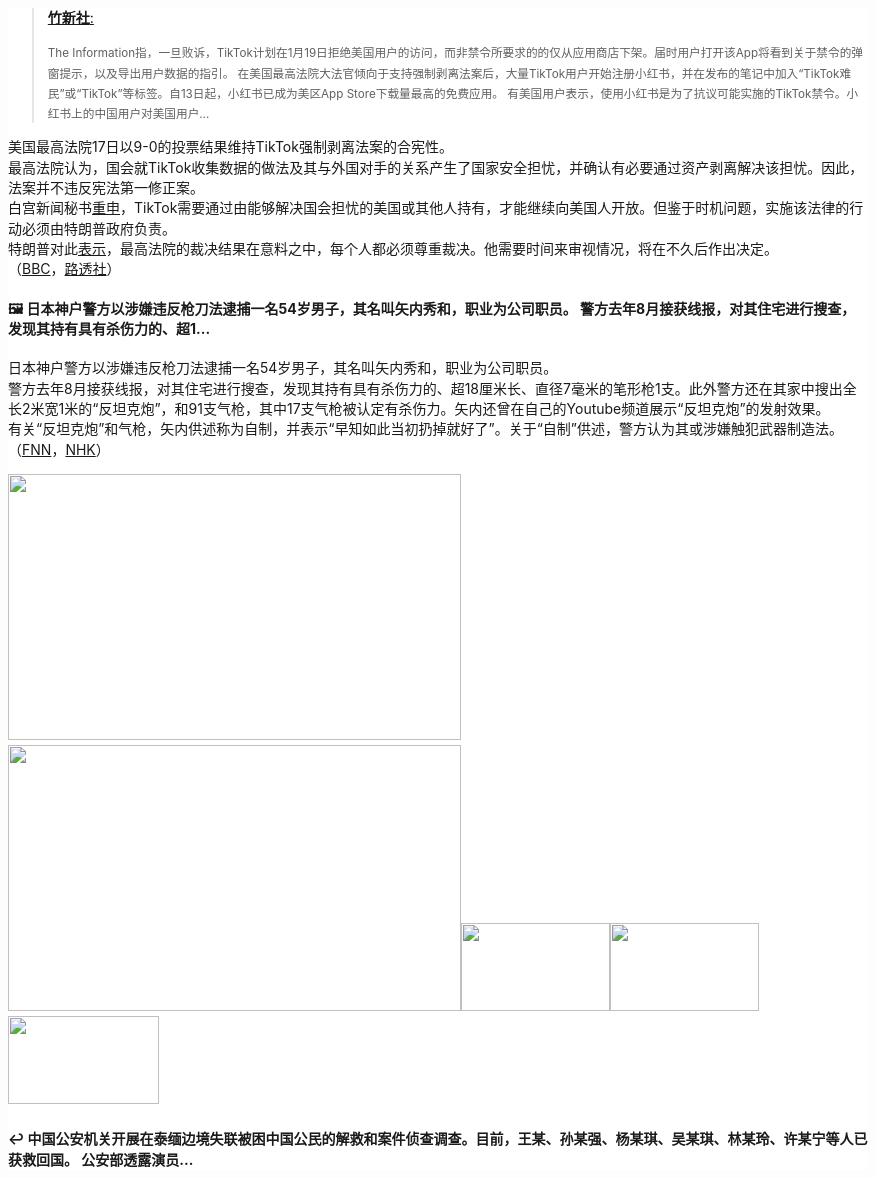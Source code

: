 <div class="rsshub-quote"><blockquote>                                    <p><a href="https://t.me/tnews365/32469"><b>竹新社</b>:</a></p>                                    <p><small>The Information指，一旦败诉，TikTok计划在1月19日拒绝美国用户的访问，而非禁令所要求的的仅从应用商店下架。届时用户打开该App将看到关于禁令的弹窗提示，以及导出用户数据的指引。 在美国最高法院大法官倾向于支持强制剥离法案后，大量TikTok用户开始注册小红书，并在发布的笔记中加入“TikTok难民”或“TikTok”等标签。自13日起，小红书已成为美区App Store下载量最高的免费应用。 有美国用户表示，使用小红书是为了抗议可能实施的TikTok禁令。小红书上的中国用户对美国用户…</small></p>                                                                    </blockquote></div><p>美国最高法院17日以9-0的投票结果维持TikTok强制剥离法案的合宪性。<br>最高法院认为，国会就TikTok收集数据的做法及其与外国对手的关系产生了国家安全担忧，并确认有必要通过资产剥离解决该担忧。因此，法案并不违反宪法第一修正案。<br>白宫新闻秘书<a href="https://www.whitehouse.gov/briefing-room/statements-releases/2025/01/17/statement-by-white-house-press-secretary-karine-jean-pierre-regarding-tiktok/" target="_blank" rel="noopener" onclick="return confirm('Open this link?\n\n'+this.href);">重申</a>，TikTok需要通过由能够解决国会担忧的美国或其他人持有，才能继续向美国人开放。但鉴于时机问题，实施该法律的行动必须由特朗普政府负责。<br>特朗普对此<a href="https://truthsocial.com/@realDonaldTrump/posts/113844584193010573" target="_blank" rel="noopener" onclick="return confirm('Open this link?\n\n'+this.href);">表示</a>，最高法院的裁决结果在意料之中，每个人都必须尊重裁决。他需要时间来审视情况，将在不久后作出决定。<br>（<a href="https://www.bbc.com/news/live/czj37xe7jljt" target="_blank" rel="noopener" onclick="return confirm('Open this link?\n\n'+this.href);">BBC</a>，<a href="https://www.reuters.com/legal/us-supreme-court-upholds-law-banning-tiktok-2025-01-17/" target="_blank" rel="noopener" onclick="return confirm('Open this link?\n\n'+this.href);">路透社</a>）</p>


#### 🖼 日本神户警方以涉嫌违反枪刀法逮捕一名54岁男子，其名叫矢内秀和，职业为公司职员。 警方去年8月接获线报，对其住宅进行搜查，发现其持有具有杀伤力的、超1...
<p></p><div class="tgme_widget_message_text js-message_text" dir="auto">日本神户警方以涉嫌违反枪刀法逮捕一名54岁男子，其名叫矢内秀和，职业为公司职员。<br>警方去年8月接获线报，对其住宅进行搜查，发现其持有具有杀伤力的、超18厘米长、直径7毫米的笔形枪1支。此外警方还在其家中搜出全长2米宽1米的“反坦克炮”，和91支气枪，其中17支气枪被认定有杀伤力。矢内还曾在自己的Youtube频道展示“反坦克炮”的发射效果。<br>有关“反坦克炮”和气枪，矢内供述称为自制，并表示“早知如此当初扔掉就好了”。关于“自制”供述，警方认为其或涉嫌触犯武器制造法。<br>（<a href="https://www.fnn.jp/articles/-/814869" target="_blank" rel="noopener" onclick="return confirm('Open this link?\n\n'+this.href);">FNN</a>，<a href="https://www3.nhk.or.jp/news/html/20250115/k10014694421000.html" target="_blank" rel="noopener" onclick="return confirm('Open this link?\n\n'+this.href);">NHK</a>）</div><p></p><img src="https://cdn5.cdn-telegram.org/file/CHdy_0Xse6KGmuKceMZCUNSbZfX56ufDwGIio2WZIY43eOoLR82xdl0YVrYByoIWFxlNeN2_TNS0jC72C34S9mPlqQ2Ah0Dm0l0Y7D3st4ym1gw66ZPm_ERz_FcSS1lQPQNCFxpUSXVNcvUKwWphOstJ3_ZnOi9DFQKxYTaD-gMlI3naV29BNeaeLoyxsCdqfaut97ZGw-uakBnUPs7xhMMr67rFFiQPwPHeOk_3ZPPr5JTU1ZUyFfyDDSf2uXkoimzhgUxNA-ODQi81j89Qf2YQJHDi7vJW5XVMmOgvu2D-Eeu4XWVFxvRgouVxPlLD1uyDhtS3fNIb5FBWYmbp-g.jpg" width="453" height="266" referrerpolicy="no-referrer"><img src="https://cdn5.cdn-telegram.org/file/u1Ffnlfzcitm-0qV5UEGAkcCRpy7rp1e13RhtyLB0qIlITCcgctYOVyhyDbLDjbxdLUa34XP_4fEIBRC2ktr4BJ336gBWM8lzzwDam-kzdMwyfX1c8qkDonuAPviGyJFYlsR7TH2rNe7wcX7fImN4q3qzfiCxyOtna6WeYf3H1FEPmMiPLTxWTq_wiinkfh4w-kXmTjziu0NY9zJqMPe4BEpPNhBJULE52o5hG3izYr4uOfbbprS6Pncxp3wm1M1ncy-e4msM6rgigE5sFCD1PxLc-zBWfTXg0g77l4y1skBFQWeIs2Pus1RiW9bbf-tzDqwMdLTbdpADCOu8CBhMw.jpg" width="453" height="266" referrerpolicy="no-referrer"><img src="https://cdn5.cdn-telegram.org/file/YCCwlrlwrZ8jJd6PyWaJ0gRqu40s16GK3LL0-F0JT-o_JXvXNCzJ_bf7Zvr15kPErm3duE_7T341i8dxVcMieYShvQfU1L6hrF-l6m4yTtEQlMpKexeK5nUJaytAhELc63fKVFaz37KOnD6JJGrGwPcWegKQTxkhJ1Mg8LnD5VIGWXIf6uFBaNuQ_MfoWFzUoHWAn-AasS3SbtkvGZCXLi9Cx8tDBYsukmwyJNWd-jmjSSpln9gH6iPMKAGjD-XBbB2S0BhZczexMTAK8ER5E8fPU8gDd17jMiGF4ERR5GyLeevwXbOybF24Z7DvRDjj0o3HYXFA54Y15gzMOYcVwg.jpg" width="149" height="88" referrerpolicy="no-referrer"><img src="https://cdn5.cdn-telegram.org/file/CcpFC1CE59YWvEsOfnO_rmXE-40SCF-nTZOQCkOAi8dSOkvCxHU56O67TYiWdCxonc66ByHOEh2WNojpfy2oUez6Rx_OU6k2u6MUxtWBP-atS2pE3K3Eq8szxUE_9Ez_ej5sMCcUO-o4lqbLuPPqK-PPTA6uV_GLDAHA1s9CaY5sEwsoVMeu1ZDCeFobHt4XlWY9dH-kzsTFjH-in_dGNlk9v33MM5ECdWVI190-Wn1FqW_GnrvuGT0bIUPPnYuHvhr9Ut6RZ6CtGlKURzo3bH8qkCVwFTlPUjCVNqDseORuqBUxdz1SXkl9pH5EGcmIAoE-AdDXdxHF17o04GgXTA.jpg" width="149" height="88" referrerpolicy="no-referrer"><img src="https://cdn5.cdn-telegram.org/file/iETGh2iYr6LiiBn2iLQX2n3jkyJTItxlTNfhPp_NyklKntj1kAiVegaWHzDzs43E43VYzi7R940QkU3RKFRJOstLrMShciWSZDQilXrE4zAB1odz7sPx0DAkVYAywTKU9J1E35PIldvDNcaCsMMe0UPuoiUB29EKz18nNsBrrJG5pSY81OXkMxybvwVgPhGzs0_ZyiwyHud4xrA_h5bEx2xDCjdRDOxtadtA6rqnOuoNJcC7KT00b1S2qGN4z9iyIHKZihIYSTldLVQ1F3zLP2gbcfkZ9dFwGhV59xaDuwHBFHtyTj2OkYxWAiX11CmXpTYag9fshCCXee8uZLTnsQ.jpg" width="151" height="88" referrerpolicy="no-referrer">


#### ↩️ 中国公安机关开展在泰缅边境失联被困中国公民的解救和案件侦查调查。目前，王某、孙某强、杨某琪、吴某琪、林某玲、许某宁等人已获救回国。 公安部透露演员...